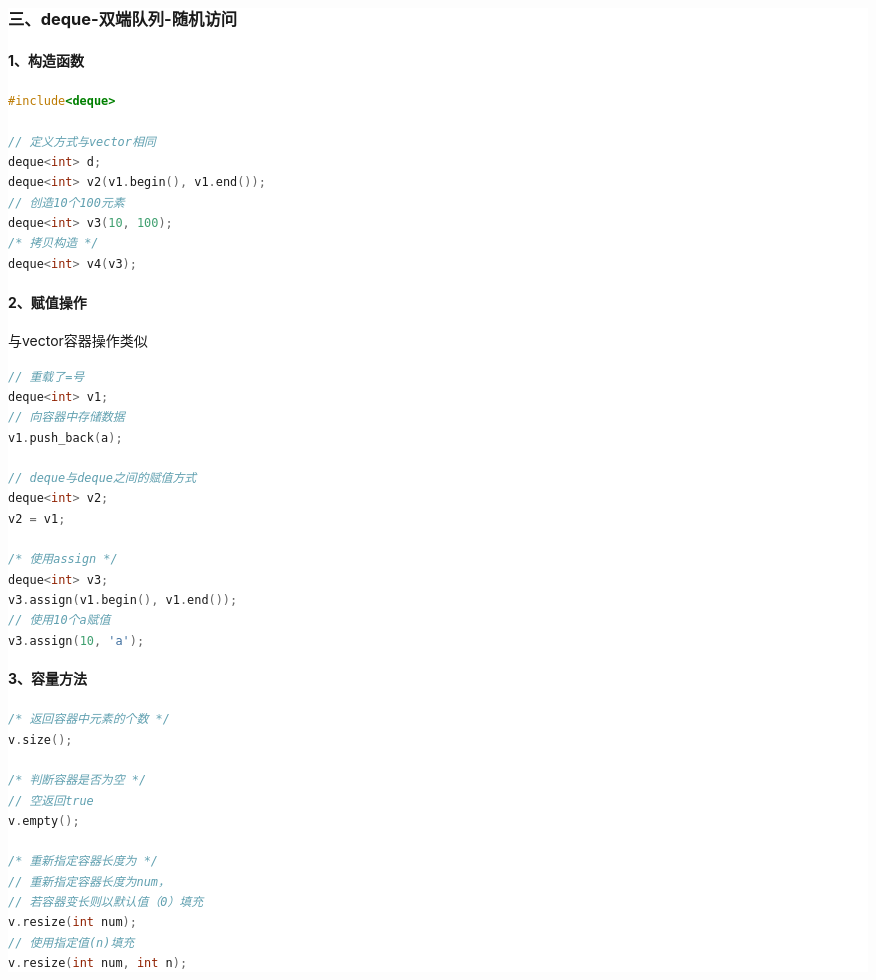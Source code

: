 ### 三、deque-双端队列-随机访问

#### 1、构造函数

``` c++
#include<deque>

// 定义方式与vector相同
deque<int> d;
deque<int> v2(v1.begin(), v1.end());
// 创造10个100元素
deque<int> v3(10, 100);
/* 拷贝构造 */
deque<int> v4(v3);
```

#### 2、赋值操作

与vector容器操作类似

``` c++
// 重载了=号
deque<int> v1;
// 向容器中存储数据
v1.push_back(a);

// deque与deque之间的赋值方式
deque<int> v2;
v2 = v1;

/* 使用assign */
deque<int> v3;
v3.assign(v1.begin(), v1.end());
// 使用10个a赋值
v3.assign(10, 'a');
```

#### 3、容量方法

``` c++
/* 返回容器中元素的个数 */ 
v.size();
    
/* 判断容器是否为空 */
// 空返回true
v.empty();
    
/* 重新指定容器长度为 */
// 重新指定容器长度为num，
// 若容器变长则以默认值（0）填充
v.resize(int num);
// 使用指定值(n)填充
v.resize(int num, int n);
```
